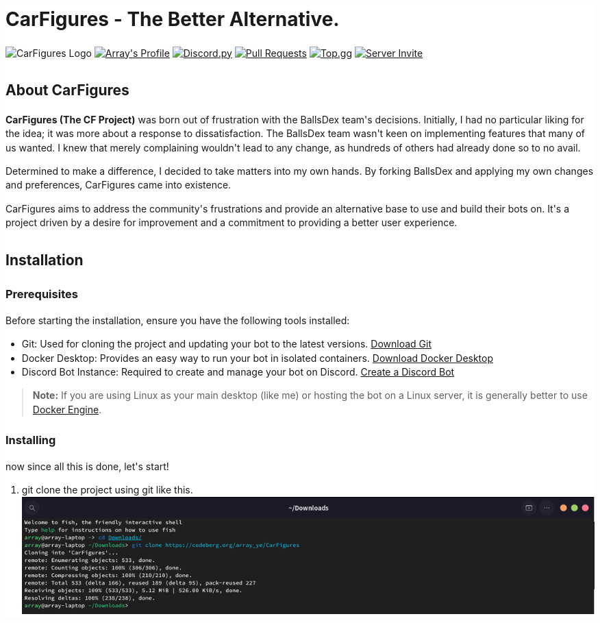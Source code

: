 # CarFigures - The Better Alternative.

![CarFigures Logo](assets/logos/Banner.png)
[![Array's Profile](https://img.shields.io/badge/Array's%20Profile-ffffff?style=for-the-badge&logo=github&logoColor=black)](https://github.com/arrayunderscore/)
[![Discord.py](https://img.shields.io/badge/Discord.py-ffffff?style=for-the-badge&logo=python&logoColor=blue)](https://python.org)
[![Pull Requests](https://img.shields.io/badge/Pull_Requests-white?style=for-the-badge&logo=git&logoColor=F1502F)](https://github.com/arrayunderscore/CarFigures/pulls)
[![Top.gg](https://img.shields.io/badge/Top.gg-white?style=for-the-badge&logo=top.gg&logoColor=ff3366)](https://top.gg/bot/1127506544578277446)
[![Server Invite](https://img.shields.io/badge/Server_Invite-white?style=for-the-badge&logo=discord&logoColor=7289da&)](https://discord.gg/PVFyN34ykA)

## About CarFigures

**CarFigures (The CF Project)** was born out of frustration with the BallsDex team's decisions. Initially, I had no particular liking for the idea; it was more about a response to dissatisfaction. The BallsDex team wasn't keen on implementing features that many of us wanted. I knew that merely complaining wouldn't lead to any change, as hundreds of others had already done so to no avail.

Determined to make a difference, I decided to take matters into my own hands. By forking BallsDex and applying my own changes and preferences, CarFigures came into existence.

CarFigures aims to address the community's frustrations and provide an alternative base to use and build their bots on. It's a project driven by a desire for improvement and a commitment to providing a better user experience.

## Installation
### Prerequisites

Before starting the installation, ensure you have the following tools installed:

- Git: Used for cloning the project and updating your bot to the latest versions. [Download Git](https://git-scm.com/downloads)
- Docker Desktop: Provides an easy way to run your bot in isolated containers. [Download Docker Desktop](https://www.docker.com/products/docker-desktop)
- Discord Bot Instance: Required to create and manage your bot on Discord. [Create a Discord Bot](https://discord.com/developers/applications)

> **Note:** If you are using Linux as your main desktop (like me) or hosting the bot on a Linux server, it is generally better to use [Docker Engine](https://docs.docker.com/engine/install).

### Installing
now since all this is done, let's start!

1. git clone the project using git like this. ![demo2](assets/demos/demo1.png)
